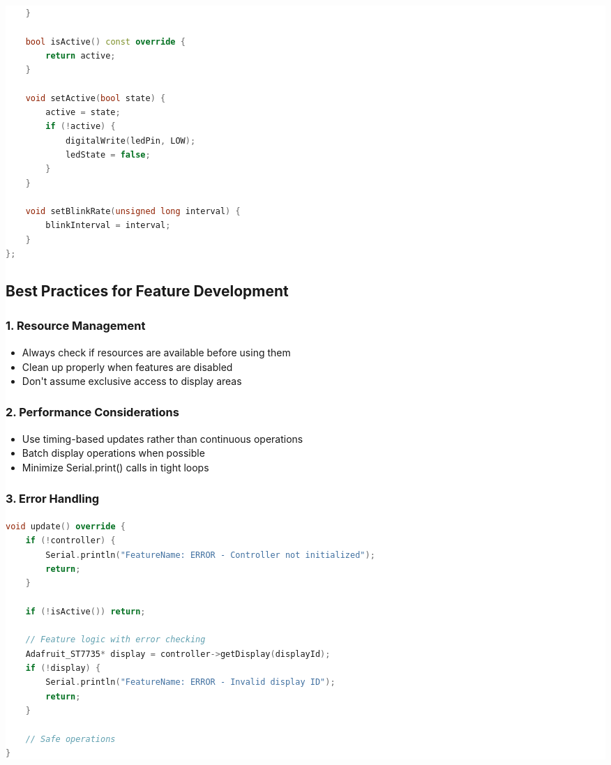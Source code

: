 ```cpp
    }
    
    bool isActive() const override {
        return active;
    }
    
    void setActive(bool state) {
        active = state;
        if (!active) {
            digitalWrite(ledPin, LOW);
            ledState = false;
        }
    }
    
    void setBlinkRate(unsigned long interval) {
        blinkInterval = interval;
    }
};
```

## Best Practices for Feature Development

### 1. Resource Management
- Always check if resources are available before using them
- Clean up properly when features are disabled
- Don't assume exclusive access to display areas

### 2. Performance Considerations
- Use timing-based updates rather than continuous operations
- Batch display operations when possible
- Minimize Serial.print() calls in tight loops

### 3. Error Handling
```cpp
void update() override {
    if (!controller) {
        Serial.println("FeatureName: ERROR - Controller not initialized");
        return;
    }
    
    if (!isActive()) return;
    
    // Feature logic with error checking
    Adafruit_ST7735* display = controller->getDisplay(displayId);
    if (!display) {
        Serial.println("FeatureName: ERROR - Invalid display ID");
        return;
    }
    
    // Safe operations
}
```
